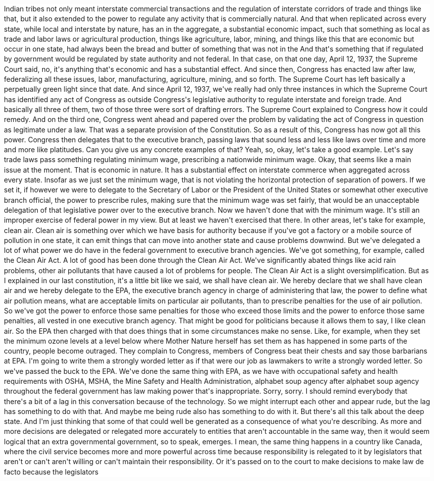 Indian tribes not only meant interstate commercial transactions and the regulation of interstate corridors of trade and things like that, but it also extended to the power to regulate any activity that is commercially natural. And that when replicated across every state, while local and interstate by nature, has an in the aggregate, a substantial economic impact, such that something as local as trade and labor laws or agricultural production, things like agriculture, labor, mining, and things like this that are economic but occur in one state, had always been the bread and butter of something that was not in the And that's something that if regulated by government would be regulated by state authority and not federal. In that case, on that one day, April 12, 1937, the Supreme Court said, no, it's anything that's economic and has a substantial effect. And since then, Congress has enacted law after law, federalizing all these issues, labor, manufacturing, agriculture, mining, and so forth. The Supreme Court has left basically a perpetually green light since that date. And since April 12, 1937, we've really had only three instances in which the Supreme Court has identified any act of Congress as outside Congress's legislative authority to regulate interstate and foreign trade. And basically all three of them, two of those three were sort of drafting errors. The Supreme Court explained to Congress how it could remedy. And on the third one, Congress went ahead and papered over the problem by validating the act of Congress in question as legitimate under a law. That was a separate provision of the Constitution. So as a result of this, Congress has now got all this power. Congress then delegates that to the executive branch, passing laws that sound less and less like laws over time and more and more like platitudes. Can you give us any concrete examples of that? Yeah, so, okay, let's take a good example. Let's say trade laws pass something regulating minimum wage, prescribing a nationwide minimum wage. Okay, that seems like a main issue at the moment. That is economic in nature. It has a substantial effect on interstate commerce when aggregated across every state. Insofar as we just set the minimum wage, that is not violating the horizontal protection of separation of powers. If we set it, if however we were to delegate to the Secretary of Labor or the President of the United States or somewhat other executive branch official, the power to prescribe rules, making sure that the minimum wage was set fairly, that would be an unacceptable delegation of that legislative power over to the executive branch. Now we haven't done that with the minimum wage. It's still an improper exercise of federal power in my view. But at least we haven't exercised that there. In other areas, let's take for example, clean air. Clean air is something over which we have basis for authority because if you've got a factory or a mobile source of pollution in one state, it can emit things that can move into another state and cause problems downwind. But we've delegated a lot of what power we do have in the federal government to executive branch agencies. We've got something, for example, called the Clean Air Act. A lot of good has been done through the Clean Air Act. We've significantly abated things like acid rain problems, other air pollutants that have caused a lot of problems for people. The Clean Air Act is a slight oversimplification. But as I explained in our last constitution, it's a little bit like we said, we shall have clean air. We hereby declare that we shall have clean air and we hereby delegate to the EPA, the executive branch agency in charge of administering that law, the power to define what air pollution means, what are acceptable limits on particular air pollutants, than to prescribe penalties for the use of air pollution. So we've got the power to enforce those same penalties for those who exceed those limits and the power to enforce those same penalties, all vested in one executive branch agency. That might be good for politicians because it allows them to say, I like clean air. So the EPA then charged with that does things that in some circumstances make no sense. Like, for example, when they set the minimum ozone levels at a level below where Mother Nature herself has set them as has happened in some parts of the country, people become outraged. They complain to Congress, members of Congress beat their chests and say those barbarians at EPA. I'm going to write them a strongly worded letter as if that were our job as lawmakers to write a strongly worded letter. So we've passed the buck to the EPA. We've done the same thing with EPA, as we have with occupational safety and health requirements with OSHA, MSHA, the Mine Safety and Health Administration, alphabet soup agency after alphabet soup agency throughout the federal government has law making power that's inappropriate. Sorry, sorry. I should remind everybody that there's a bit of a lag in this conversation because of the technology. So we might interrupt each other and appear rude, but the lag has something to do with that. And maybe me being rude also has something to do with it. But there's all this talk about the deep state. And I'm just thinking that some of that could well be generated as a consequence of what you're describing. As more and more decisions are delegated or relegated more accurately to entities that aren't accountable in the same way, then it would seem logical that an extra governmental government, so to speak, emerges. I mean, the same thing happens in a country like Canada, where the civil service becomes more and more powerful across time because responsibility is relegated to it by legislators that aren't or can't aren't willing or can't maintain their responsibility. Or it's passed on to the court to make decisions to make law de facto because the legislators